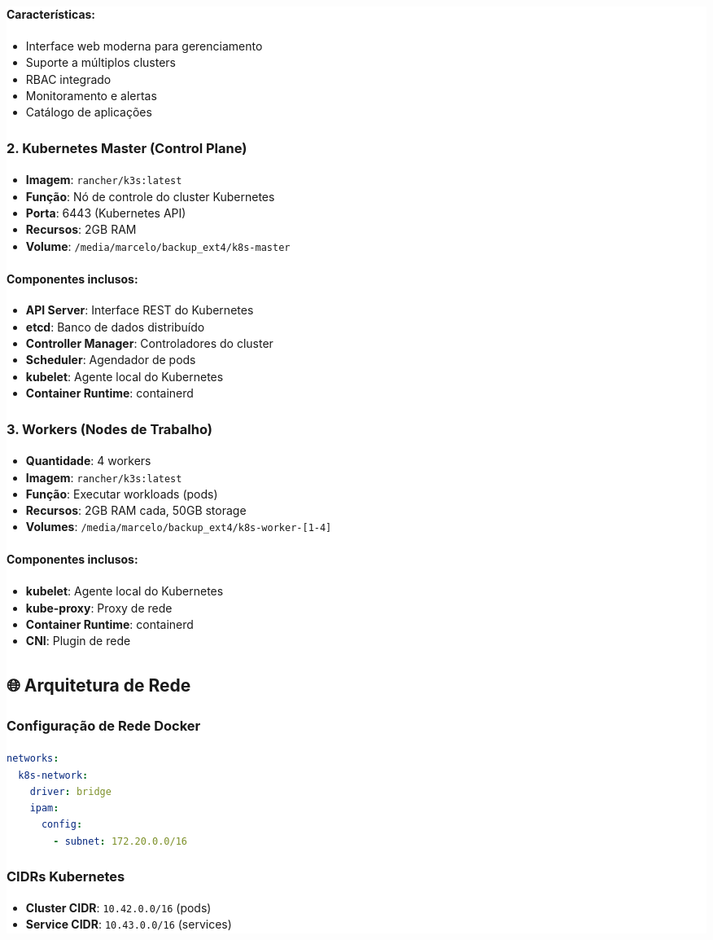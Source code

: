 #### Características:
- Interface web moderna para gerenciamento
- Suporte a múltiplos clusters
- RBAC integrado
- Monitoramento e alertas
- Catálogo de aplicações

### 2. Kubernetes Master (Control Plane)
- **Imagem**: `rancher/k3s:latest`
- **Função**: Nó de controle do cluster Kubernetes
- **Porta**: 6443 (Kubernetes API)
- **Recursos**: 2GB RAM
- **Volume**: `/media/marcelo/backup_ext4/k8s-master`

#### Componentes inclusos:
- **API Server**: Interface REST do Kubernetes
- **etcd**: Banco de dados distribuído
- **Controller Manager**: Controladores do cluster
- **Scheduler**: Agendador de pods
- **kubelet**: Agente local do Kubernetes
- **Container Runtime**: containerd

### 3. Workers (Nodes de Trabalho)
- **Quantidade**: 4 workers
- **Imagem**: `rancher/k3s:latest`
- **Função**: Executar workloads (pods)
- **Recursos**: 2GB RAM cada, 50GB storage
- **Volumes**: `/media/marcelo/backup_ext4/k8s-worker-[1-4]`

#### Componentes inclusos:
- **kubelet**: Agente local do Kubernetes
- **kube-proxy**: Proxy de rede
- **Container Runtime**: containerd
- **CNI**: Plugin de rede

## 🌐 Arquitetura de Rede

### Configuração de Rede Docker
```yaml
networks:
  k8s-network:
    driver: bridge
    ipam:
      config:
        - subnet: 172.20.0.0/16
```

### CIDRs Kubernetes
- **Cluster CIDR**: `10.42.0.0/16` (pods)
- **Service CIDR**: `10.43.0.0/16` (services)
